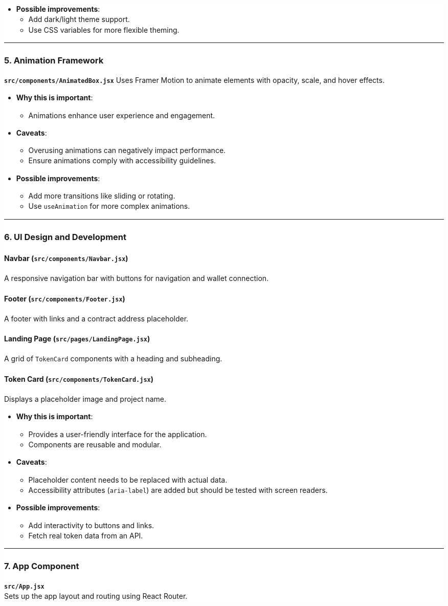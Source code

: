 - **Possible improvements**:
  - Add dark/light theme support.
  - Use CSS variables for more flexible theming.

---

### **5. Animation Framework**
**`src/components/AnimatedBox.jsx`**
Uses Framer Motion to animate elements with opacity, scale, and hover effects.

- **Why this is important**: 
  - Animations enhance user experience and engagement.

- **Caveats**:
  - Overusing animations can negatively impact performance.
  - Ensure animations comply with accessibility guidelines.

- **Possible improvements**:
  - Add more transitions like sliding or rotating.
  - Use `useAnimation` for more complex animations.

---

### **6. UI Design and Development**
#### **Navbar (`src/components/Navbar.jsx`)**  
A responsive navigation bar with buttons for navigation and wallet connection.

#### **Footer (`src/components/Footer.jsx`)**  
A footer with links and a contract address placeholder.

#### **Landing Page (`src/pages/LandingPage.jsx`)**  
A grid of `TokenCard` components with a heading and subheading.

#### **Token Card (`src/components/TokenCard.jsx`)**  
Displays a placeholder image and project name.

- **Why this is important**: 
  - Provides a user-friendly interface for the application.
  - Components are reusable and modular.

- **Caveats**:
  - Placeholder content needs to be replaced with actual data.
  - Accessibility attributes (`aria-label`) are added but should be tested with screen readers.

- **Possible improvements**:
  - Add interactivity to buttons and links.
  - Fetch real token data from an API.

---

### **7. App Component**
**`src/App.jsx`**  
Sets up the app layout and routing using React Router.
